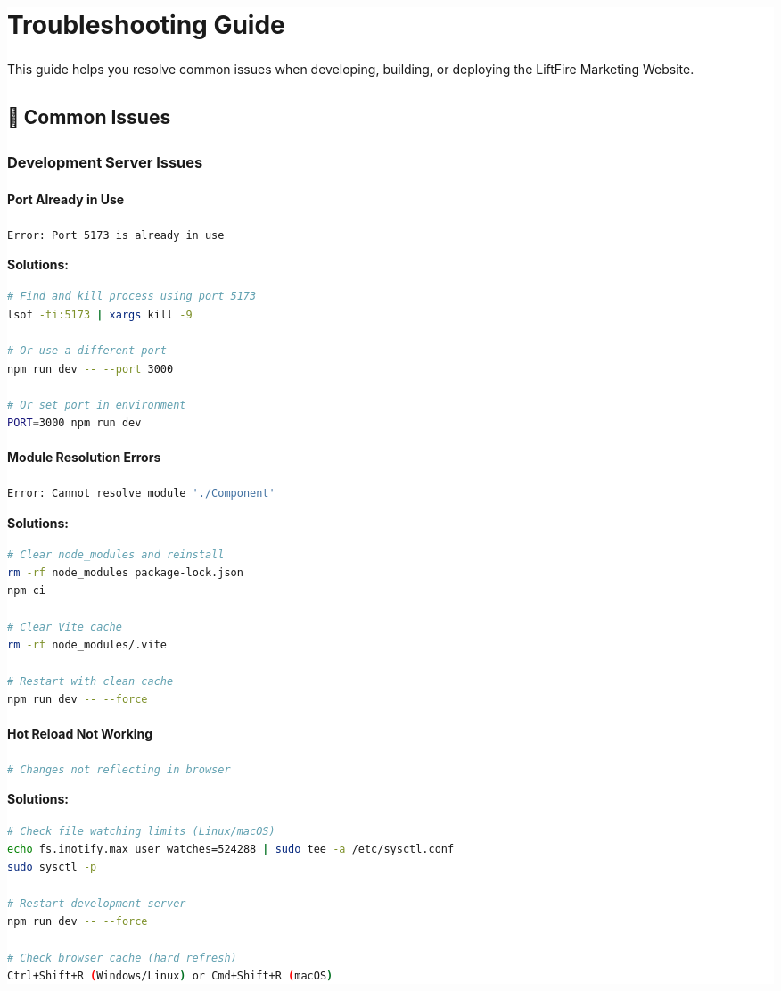 # Troubleshooting Guide

This guide helps you resolve common issues when developing, building, or deploying the LiftFire Marketing Website.

## 🚨 Common Issues

### Development Server Issues

#### Port Already in Use
```bash
Error: Port 5173 is already in use
```

**Solutions:**
```bash
# Find and kill process using port 5173
lsof -ti:5173 | xargs kill -9

# Or use a different port
npm run dev -- --port 3000

# Or set port in environment
PORT=3000 npm run dev
```

#### Module Resolution Errors
```bash
Error: Cannot resolve module './Component'
```

**Solutions:**
```bash
# Clear node_modules and reinstall
rm -rf node_modules package-lock.json
npm ci

# Clear Vite cache
rm -rf node_modules/.vite

# Restart with clean cache
npm run dev -- --force
```

#### Hot Reload Not Working
```bash
# Changes not reflecting in browser
```

**Solutions:**
```bash
# Check file watching limits (Linux/macOS)
echo fs.inotify.max_user_watches=524288 | sudo tee -a /etc/sysctl.conf
sudo sysctl -p

# Restart development server
npm run dev -- --force

# Check browser cache (hard refresh)
Ctrl+Shift+R (Windows/Linux) or Cmd+Shift+R (macOS)
```
